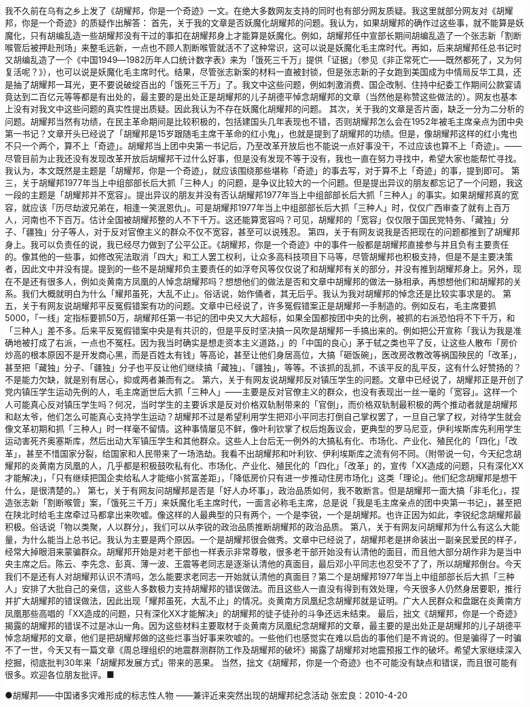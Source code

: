 我不久前在乌有之乡上发了《胡耀邦，你是一个奇迹》一文。在绝大多数网友支持的同时也有部分网友质疑。我这里就部分网友对《胡耀邦，你是一个奇迹》的质疑作出解答： 首先，关于我的文章是否妖魔化胡耀邦的问题。我认为，如果胡耀邦的确作过这些事，就不能算是妖魔化，只有胡编乱造一些胡耀邦没有干过的事扣在胡耀邦身上才能算是妖魔化。例如，胡耀邦任中宣部长期间胡编乱造了一个张志新「割断喉管后被押赴刑场」来整毛远新，一点也不顾人割断喉管就活不了这种常识，这可以说是妖魔化毛主席时代。再如，后来胡耀邦任总书记时又胡编乱造了一个《中国1949―1982历年人口统计数字表》来为「饿死三千万」提供「证据」（参见《非正常死亡――既然都死了，又为何复活呢？》），也可以说是妖魔化毛主席时代。结果，尽管张志新案的材料一直被封锁，但是张志新的子女跑到美国成为中情局反华工具，还是抽了胡耀邦一耳光，更不要说破绽百出的「饿死三千万」了。我文中这些问题，例如刺激消费、国企改制、住持中纪委工作期间公款宴请竟达到二百亿元等等都是有出处的，最主要的是出处正是胡耀邦的儿子胡德平悼念胡耀邦的文章（当然他是称赞这些做法的）。网友也基本上没有对我文中这些问题的真实性提出质疑。因此我认为不存在妖魔化胡耀邦的问题。 其次，关于我的文章是否片面，缺乏一分为二分析的问题。胡耀邦当然有功绩，在民主革命期间是比较积极的，包括建国头几年表现也不错，否则胡耀邦怎么会在1952年被毛主席亲点为团中央第一书记？文章开头已经说了「胡耀邦是15岁跟随毛主席干革命的红小鬼」，也就是提到了胡耀邦的功绩。但是，像胡耀邦这样的红小鬼也不只一个两个，算不上「奇迹」。胡耀邦当上团中央第一书记后，乃至改革开放后也不能说一点好事没干，不过应该也算不上「奇迹」。――尽管目前为止我还没有发现改革开放后胡耀邦干过什么好事，但是没有发现不等于没有，我也一直在努力寻找中，希望大家也能帮忙寻找。我认为，本文既然是主题是「胡耀邦，你是一个奇迹」，就应该围绕那些堪称「奇迹」的事去写，对于算不上「奇迹」的事，提到即可。 第三，关于胡耀邦1977年当上中组部部长后大抓「三种人」的问题，是争议比较大的一个问题。但是提出异议的朋友都忘记了一个问题，我这一段的主题是「胡耀邦并不宽容」。提出异议的朋友并没有否认胡耀邦1977年当上中组部部长后大抓「三种人」的事实。如果胡耀邦真的宽容，就应该「历尽劫波兄弟在，相逢一笑泯恩仇」。可是胡耀邦1977年当上中组部部长后大抓「三种人」时，仅仅广西审查了就有上百万人，河南也不下百万。估计全国被胡耀邦整的人不下千万。这还能算宽容吗？可见，胡耀邦的「宽容」仅仅限于国民党特务、「藏独」分子、「疆独」分子等人，对于反对官僚主义的群众不仅不宽容，甚至可以说残忍。 第四，关于有网友说我是否把现在的问题都推到了胡耀邦身上。我可以负责任的说，我已经尽力做到了公平公正。《胡耀邦，你是一个奇迹》中的事件一般都是胡耀邦直接参与并且负有主要责任的。像其他的一些事，如修改宪法取消「四大」和工人罢工权利，让众多高科技项目下马等，尽管胡耀邦也积极支持，但是不是主要决策者，因此文中并没有提。提到的一些不是胡耀邦负主要责任的如浮夸风等仅仅说了和胡耀邦有关的部分，并没有推到胡耀邦身上。另外，现在不是还有很多人，例如炎黄南方凤凰的人悼念胡耀邦吗？想想他们的做法是否和文章中胡耀邦的做法一脉相承，再想想他们和胡耀邦的关系。我们大概就明白为什么「耀邦虽死，大乱不止」。俗话说，始作俑者，其无后乎。我认为我对胡耀邦的悼念还是比较实事求是的。 第五，关于有网友说胡耀邦平反冤假错案有功的问题。文章中已经说了，许多冤假错案正是胡耀邦一手制造的。例如反右，毛主席要抓5000，「一线」定指标要抓50万，胡耀邦任第一书记的团中央又大大超标，如果全国都按团中央的比例，被抓的右派恐怕将不下千万，和「三种人」差不多。后来平反冤假错案中央是有共识的，但是平反时坚决搞一风吹是胡耀邦一手搞出来的。例如把公开宣称「我认为我是准确地被打成了右派，一点也不冤枉。因为我当时确实是想走资本主义道路，」的「中国的良心」茅于轼之类也平了反，让这些人散布「房价炒高的根本原因不是开发商心黑，而是百姓太有钱」等高论，甚至让他们身居高位，大搞「砸饭碗」，医改房改教改等祸国殃民的「改革」，甚至把「藏独」分子、「疆独」分子也平反让他们继续搞「藏独」、「疆独」，等等。不该抓的乱抓，不该平反的乱平反，这有什么好赞扬的？不是能力欠缺，就是别有居心，抑或两者兼而有之。 第六，关于有网友说胡耀邦反对镇压学生的问题。文章中已经说了，胡耀邦正是开创了党内镇压学生运动先例的人，毛主席逝世后大抓「三种人」――主要是反对官僚主义的群众，也没有表现出一丝一毫的「宽容」。这样一个人可能真心反对镇压学生吗？何况，当时学生的主要诉求是反对价格双轨制带来的「官倒」，而价格双轨制最积极的两个推动者就是胡耀邦和赵太爷，他们怎么可能真心支持学生运动？胡耀邦不过是希望利用学生把邓小平同志打倒自己掌权罢了，一旦自己掌了权，对待学生就会像文革初期和抓「三种人」时一样毫不留情。这种事情屡见不鲜，像叶利钦掌了权后炮轰议会，更典型的罗马尼亚，伊利埃斯库先利用学生运动害死齐奥塞斯库，然后出动大军镇压学生和其他群众。这些人上台后无一例外的大搞私有化、市场化、产业化、殖民化的「四化」「改革」，甚至不惜国家分裂，给国家和人民带来了一场浩劫。我看不出胡耀邦和叶利钦、伊利埃斯库之流有何不同。（附带说一句，今天纪念胡耀邦的炎黄南方凤凰的人，几乎都是积极鼓吹私有化、市场化、产业化、殖民化的「四化」「改革」的，宣传「XX造成的问题，只有深化XX才能解决」，「只有继续把国企卖给私人才能缩小贫富差距」，「降低房价只有进一步推动住房市场化」这类「理论」。他们纪念胡耀邦是想干什么，是很清楚的。） 第七，关于有网友问胡耀邦是否是「好人办坏事」，政治品质如何，我不敢断言。但是胡耀邦一面大搞「非毛化」，捏造张志新「割断喉管」案，「饿死三千万」来妖魔化毛主席时代，一面言必称毛主席，总是说「我是毛主席亲点的团中央第一书记」，甚至把在陕北时给毛主席牵过马都拿出来吹嘘。像这样的人最典型的只有两个，一个是李锐，一个是胡耀邦。也许正因为如此，李锐纪念胡耀邦最积极。俗话说「物以类聚，人以群分」，我们可以从李锐的政治品质推断胡耀邦的政治品质。 第八，关于有网友问胡耀邦为什么有这么大能量，为什么能当上总书记。我认为主要是两个原因。一个是胡耀邦很会做秀。文章中已经说了，胡耀邦老是拼命装出一副亲民爱民的样子，经常大掉眼泪来蒙骗群众。胡耀邦开始是对老干部也一样表示非常尊敬，很多老干部开始没有认清他的面目，而且他大部分胡作非为是当中央主席之后。陈云、李先念、彭真、薄一波、王震等老同志是逐渐认清他的真面目，最后邓小平同志也忍受不了了，所以胡耀邦倒台。今天我们不是还有人对胡耀邦认识不清吗，怎么能要求老同志一开始就认清他的真面目？第二个是胡耀邦1977年当上中组部部长后大抓「三种人」安排了大批自己的亲信，这些人多数极力支持胡耀邦的错误做法。而且这些人一直没有得到有效处理，今天很多人仍然身居要职，推行并扩大胡耀邦的错误做法，因此出现「耀邦虽死，大乱不止」的情况。炎黄南方凤凰纪念胡耀邦就是证明。广大人民群众和盘踞在炎黄南方凤凰那些高唱的「XX造成的问题，只有深化XX才能解决」的胡耀邦的徒子徒孙的斗争还远未结束。 最后，拙文《胡耀邦，你是一个奇迹》揭露的胡耀邦的错误不过是冰山一角。因为这些材料主要取材于炎黄南方凤凰纪念胡耀邦的文章，最主要的是出处正是胡耀邦的儿子胡德平悼念胡耀邦的文章，他们是把胡耀邦做的这些烂事当好事来吹嘘的。一些他们也感觉实在难以启齿的事他们是不肯说的。但是骗得了一时骗不了一世，今天又有一篇文章《周总理组织的地震群测群防工作及胡耀邦的破坏》揭露了胡耀邦对地震预报工作的破坏。希望大家继续深入挖掘，彻底批判30年来「胡耀邦发展方式」带来的恶果。 当然，拙文《胡耀邦，你是一个奇迹》也不可能没有缺点和错误，而且很可能有很多。欢迎各位朋友批评。■

●胡耀邦――中国诸多灾难形成的标志性人物 ――兼评近来突然出现的胡耀邦纪念活动 张宏良：2010-4-20
